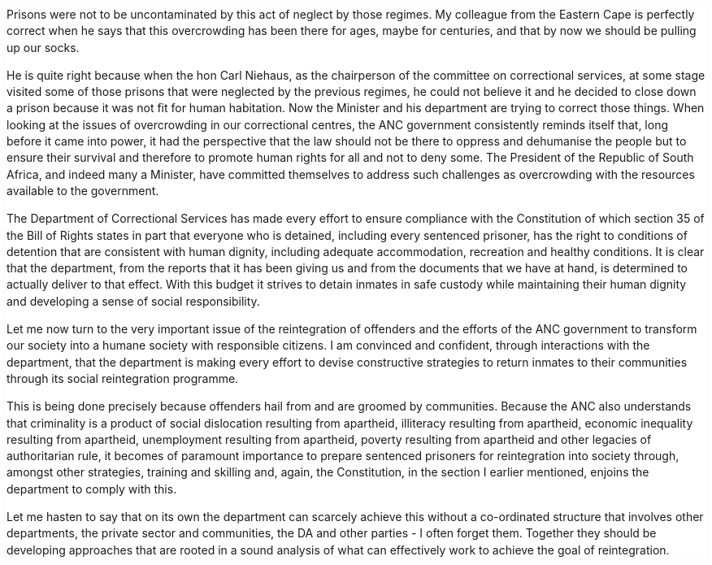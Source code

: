 Prisons were not to be uncontaminated by this act of neglect by those
regimes. My colleague from the Eastern Cape is perfectly correct when he
says that this overcrowding has been there for ages, maybe for centuries,
and that by now we should be pulling up our socks.

He is quite right because when the hon Carl Niehaus, as the chairperson of
the committee on correctional services, at some stage visited some of those
prisons that were neglected by the previous regimes, he could not believe
it and he decided to close down a prison because it was not fit for human
habitation. Now the Minister and his department are trying to correct those
things.
When looking at the issues of overcrowding in our correctional centres, the
ANC government consistently reminds itself that, long before it came into
power, it had the perspective that the law should not be there to oppress
and dehumanise the people but to ensure their survival and therefore to
promote human rights for all and not to deny some. The President of the
Republic of South Africa, and indeed many a Minister, have committed
themselves to address such challenges as overcrowding with the resources
available to the government.

The Department of Correctional Services has made every effort to ensure
compliance with the Constitution of which section 35 of the Bill of Rights
states in part that everyone who is detained, including every sentenced
prisoner, has the right to conditions of detention that are consistent with
human dignity, including adequate accommodation, recreation and healthy
conditions. It is clear that the department, from the reports that it has
been giving us and from the documents that we have at hand, is determined
to actually deliver to that effect. With this budget it strives to detain
inmates in safe custody while maintaining their human dignity and
developing a sense of social responsibility.

Let me now turn to the very important issue of the reintegration of
offenders and the efforts of the ANC government to transform our society
into a humane society with responsible citizens. I am convinced and
confident, through interactions with the department, that the department is
making every effort to devise constructive strategies to return inmates to
their communities through its social reintegration programme.

This is being done precisely because offenders hail from and are groomed by
communities. Because the ANC also understands that criminality is a product
of social dislocation resulting from apartheid, illiteracy resulting from
apartheid, economic inequality resulting from apartheid, unemployment
resulting from apartheid, poverty resulting from apartheid and other
legacies of authoritarian rule, it becomes of paramount importance to
prepare sentenced prisoners for reintegration into society through, amongst
other strategies, training and skilling and, again, the Constitution, in
the section I earlier mentioned, enjoins the department to comply with
this.

Let me hasten to say that on its own the department can scarcely achieve
this without a co-ordinated structure that involves other departments, the
private sector and communities, the DA and other parties - I often forget
them. Together they should be developing approaches that are rooted in a
sound analysis of what can effectively work to achieve the goal of
reintegration.
